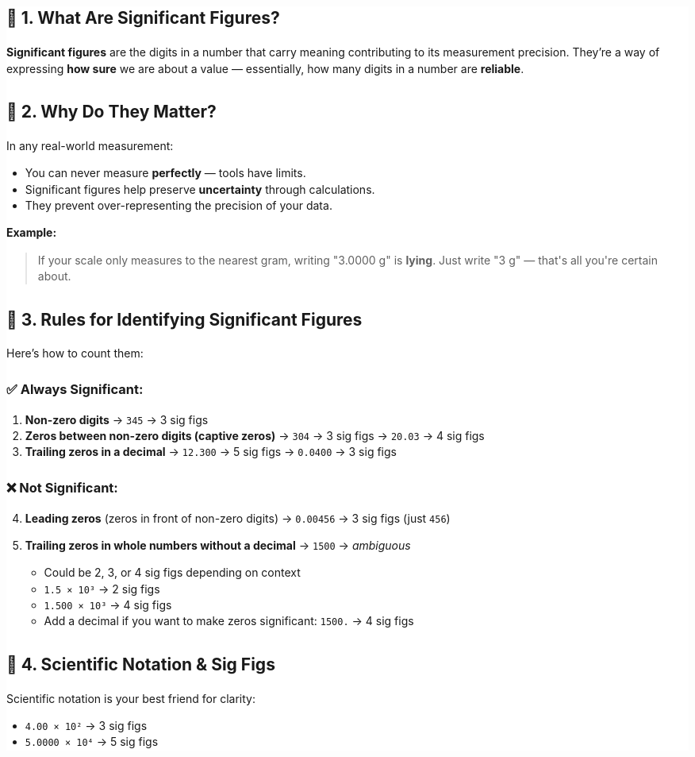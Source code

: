## 🔹 **1. What Are Significant Figures?**

**Significant figures** are the digits in a number that carry meaning contributing to its measurement precision. They’re a way of expressing **how sure** we are about a value — essentially, how many digits in a number are **reliable**.

## 🔹 **2. Why Do They Matter?**

In any real-world measurement:

- You can never measure **perfectly** — tools have limits.
- Significant figures help preserve **uncertainty** through calculations.
- They prevent over-representing the precision of your data.

**Example:**

> If your scale only measures to the nearest gram, writing "3.0000 g" is **lying**. Just write "3 g" — that's all you're certain about.

## 🔹 **3. Rules for Identifying Significant Figures**

Here’s how to count them:

### ✅ Always Significant:

1. **Non-zero digits**
   → `345` → 3 sig figs
2. **Zeros between non-zero digits (captive zeros)**
   → `304` → 3 sig figs
   → `20.03` → 4 sig figs
3. **Trailing zeros in a decimal**
   → `12.300` → 5 sig figs
   → `0.0400` → 3 sig figs

### ❌ Not Significant:

4. **Leading zeros** (zeros in front of non-zero digits)
   → `0.00456` → 3 sig figs (just `456`)
5. **Trailing zeros in whole numbers without a decimal**
   → `1500` → _ambiguous_

   - Could be 2, 3, or 4 sig figs depending on context
   - `1.5 × 10³` → 2 sig figs
   - `1.500 × 10³` → 4 sig figs
   - Add a decimal if you want to make zeros significant: `1500.` → 4 sig figs

## 🔹 **4. Scientific Notation & Sig Figs**

Scientific notation is your best friend for clarity:

- `4.00 × 10²` → 3 sig figs
- `5.0000 × 10⁴` → 5 sig figs
